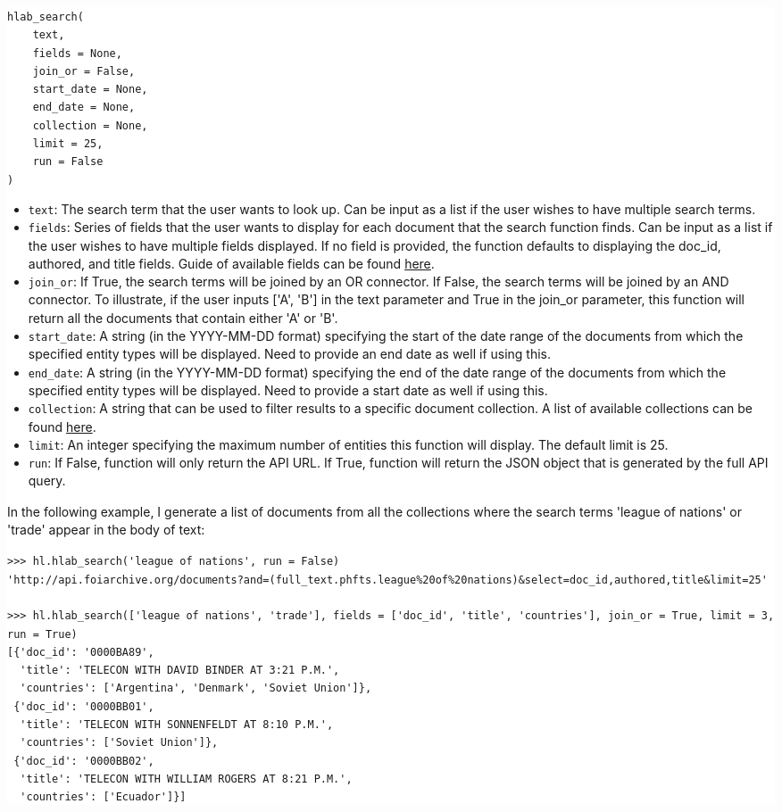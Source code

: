 ```
hlab_search(
	text, 
	fields = None, 
	join_or = False, 
	start_date = None, 
	end_date = None, 
	collection = None, 
	limit = 25, 
	run = False
)
```
- `text`: The search term that the user wants to look up. Can be input as a list if the user wishes to have multiple search terms.
- `fields`: Series of fields that the user wants to display for each document that the search function finds. Can be input as a list if the user wishes to have multiple fields displayed. If no field is provided, the function defaults to displaying the doc_id, authored, and title fields. Guide of available fields can be found [here](database.md#document-fields).
- `join_or`: If True, the search terms will be joined by an OR connector. If False, the search terms will be joined by an AND connector. To illustrate, if the user inputs ['A', 'B'] in the text parameter and True in the join_or parameter, this function will return all the documents that contain either 'A' or 'B'.
- `start_date`: A string (in the YYYY-MM-DD format) specifying the start of the date range of the documents from which the specified entity types will be displayed. Need to provide an end date as well if using this.
- `end_date`: A string (in the YYYY-MM-DD format) specifying the end of the date range of the documents from which the specified entity types will be displayed. Need to provide a start date as well if using this.
- `collection`: A string that can be used to filter results to a specific document collection. A list of available collections can be found [here](database.md#document-collections).
- `limit`: An integer specifying the maximum number of entities this function will display. The default limit is 25.
- `run`: If False, function will only return the API URL. If True, function will return the JSON object that is generated by the full API query.

In the following example, I generate a list of documents from all the collections where the search terms 'league of nations' or 'trade' appear in the body of text:

```
>>> hl.hlab_search('league of nations', run = False)
'http://api.foiarchive.org/documents?and=(full_text.phfts.league%20of%20nations)&select=doc_id,authored,title&limit=25'

>>> hl.hlab_search(['league of nations', 'trade'], fields = ['doc_id', 'title', 'countries'], join_or = True, limit = 3, run = True)
[{'doc_id': '0000BA89',
  'title': 'TELECON WITH DAVID BINDER AT 3:21 P.M.',
  'countries': ['Argentina', 'Denmark', 'Soviet Union']},
 {'doc_id': '0000BB01',
  'title': 'TELECON WITH SONNENFELDT AT 8:10 P.M.',
  'countries': ['Soviet Union']},
 {'doc_id': '0000BB02',
  'title': 'TELECON WITH WILLIAM ROGERS AT 8:21 P.M.',
  'countries': ['Ecuador']}]
```
